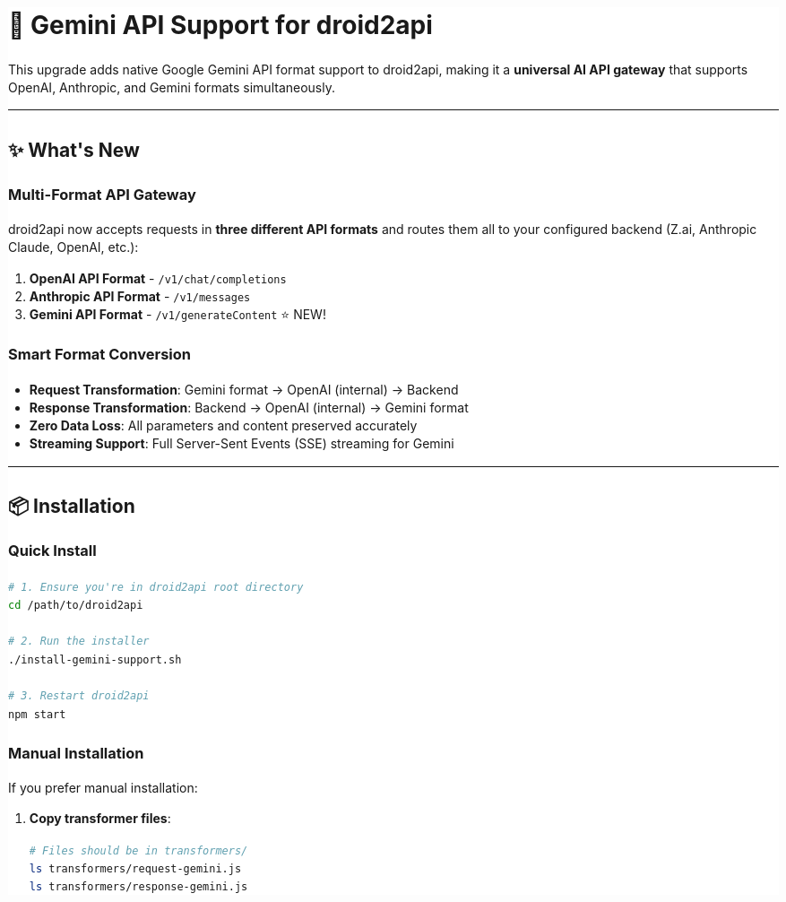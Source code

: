 # 🚀 Gemini API Support for droid2api

This upgrade adds native Google Gemini API format support to droid2api, making it a **universal AI API gateway** that supports OpenAI, Anthropic, and Gemini formats simultaneously.

---

## ✨ What's New

### Multi-Format API Gateway

droid2api now accepts requests in **three different API formats** and routes them all to your configured backend (Z.ai, Anthropic Claude, OpenAI, etc.):

1. **OpenAI API Format** - `/v1/chat/completions`
2. **Anthropic API Format** - `/v1/messages`  
3. **Gemini API Format** - `/v1/generateContent` ⭐ NEW!

### Smart Format Conversion

- **Request Transformation**: Gemini format → OpenAI (internal) → Backend
- **Response Transformation**: Backend → OpenAI (internal) → Gemini format
- **Zero Data Loss**: All parameters and content preserved accurately
- **Streaming Support**: Full Server-Sent Events (SSE) streaming for Gemini

---

## 📦 Installation

### Quick Install

```bash
# 1. Ensure you're in droid2api root directory
cd /path/to/droid2api

# 2. Run the installer
./install-gemini-support.sh

# 3. Restart droid2api
npm start
```

### Manual Installation

If you prefer manual installation:

1. **Copy transformer files**:
   ```bash
   # Files should be in transformers/
   ls transformers/request-gemini.js
   ls transformers/response-gemini.js
   ```
